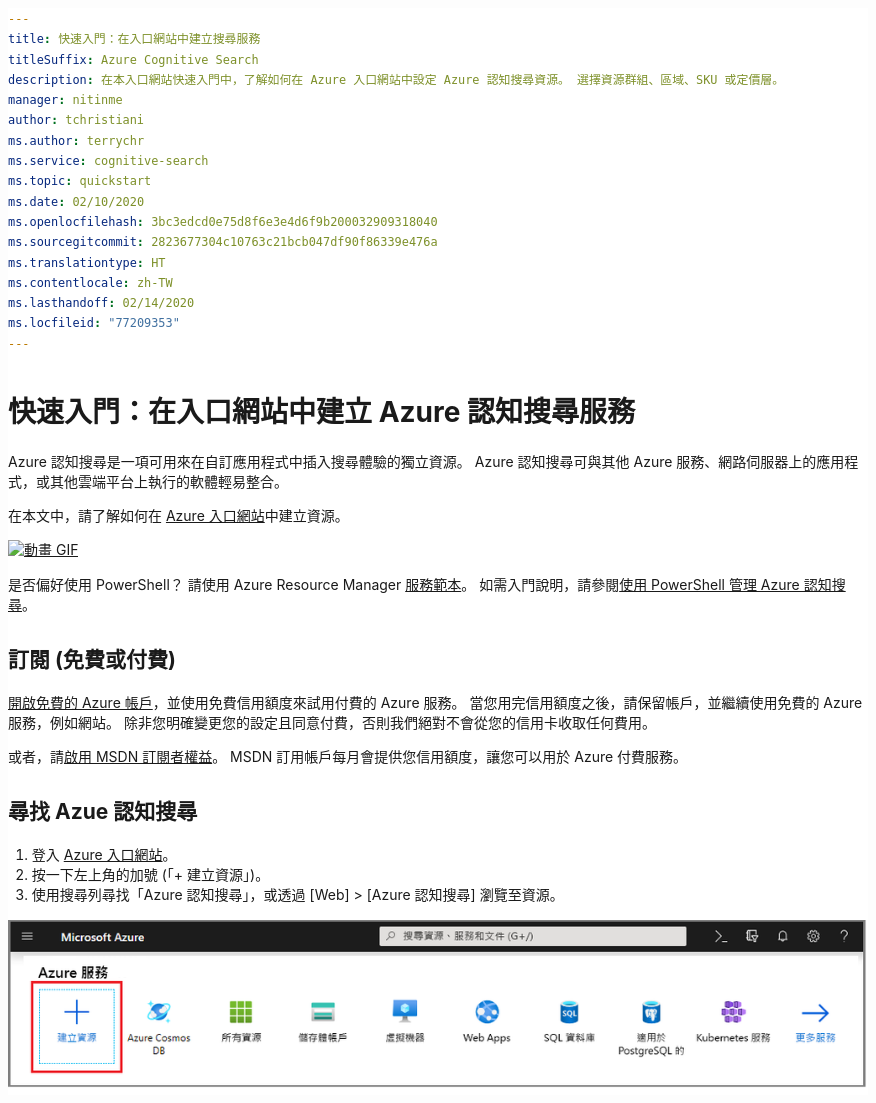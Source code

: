 ```yaml
---
title: 快速入門：在入口網站中建立搜尋服務
titleSuffix: Azure Cognitive Search
description: 在本入口網站快速入門中，了解如何在 Azure 入口網站中設定 Azure 認知搜尋資源。 選擇資源群組、區域、SKU 或定價層。
manager: nitinme
author: tchristiani
ms.author: terrychr
ms.service: cognitive-search
ms.topic: quickstart
ms.date: 02/10/2020
ms.openlocfilehash: 3bc3edcd0e75d8f6e3e4d6f9b200032909318040
ms.sourcegitcommit: 2823677304c10763c21bcb047df90f86339e476a
ms.translationtype: HT
ms.contentlocale: zh-TW
ms.lasthandoff: 02/14/2020
ms.locfileid: "77209353"
---
```

# <a name="quickstart-create-an-azure-cognitive-search-service-in-the-portal"></a>快速入門：在入口網站中建立 Azure 認知搜尋服務

Azure 認知搜尋是一項可用來在自訂應用程式中插入搜尋體驗的獨立資源。 Azure 認知搜尋可與其他 Azure 服務、網路伺服器上的應用程式，或其他雲端平台上執行的軟體輕易整合。

在本文中，請了解如何在 [Azure 入口網站](https://portal.azure.com/)中建立資源。

[![動畫 GIF](./media/search-create-service-portal/AnimatedGif-AzureSearch-small.gif)](./media/search-create-service-portal/AnimatedGif-AzureSearch.gif#lightbox)

是否偏好使用 PowerShell？ 請使用 Azure Resource Manager [服務範本](https://azure.microsoft.com/resources/templates/101-azure-search-create/)。 如需入門說明，請參閱[使用 PowerShell 管理 Azure 認知搜尋](search-manage-powershell.md)。

## <a name="subscribe-free-or-paid"></a>訂閱 (免費或付費)

[開啟免費的 Azure 帳戶](https://azure.microsoft.com/pricing/free-trial/?WT.mc_id=A261C142F)，並使用免費信用額度來試用付費的 Azure 服務。 當您用完信用額度之後，請保留帳戶，並繼續使用免費的 Azure 服務，例如網站。 除非您明確變更您的設定且同意付費，否則我們絕對不會從您的信用卡收取任何費用。

或者，請[啟用 MSDN 訂閱者權益](https://azure.microsoft.com/pricing/member-offers/msdn-benefits-details/?WT.mc_id=A261C142F)。 MSDN 訂用帳戶每月會提供您信用額度，讓您可以用於 Azure 付費服務。 

## <a name="find-azure-cognitive-search"></a>尋找 Azue 認知搜尋

1. 登入 [Azure 入口網站](https://portal.azure.com/)。
2. 按一下左上角的加號 (「+ 建立資源」)。
3. 使用搜尋列尋找「Azure 認知搜尋」，或透過 [Web]   > [Azure 認知搜尋]  瀏覽至資源。

![在入口網站建立資源](./media/search-create-service-portal/find-search3.png "在入口網站建立資源")
